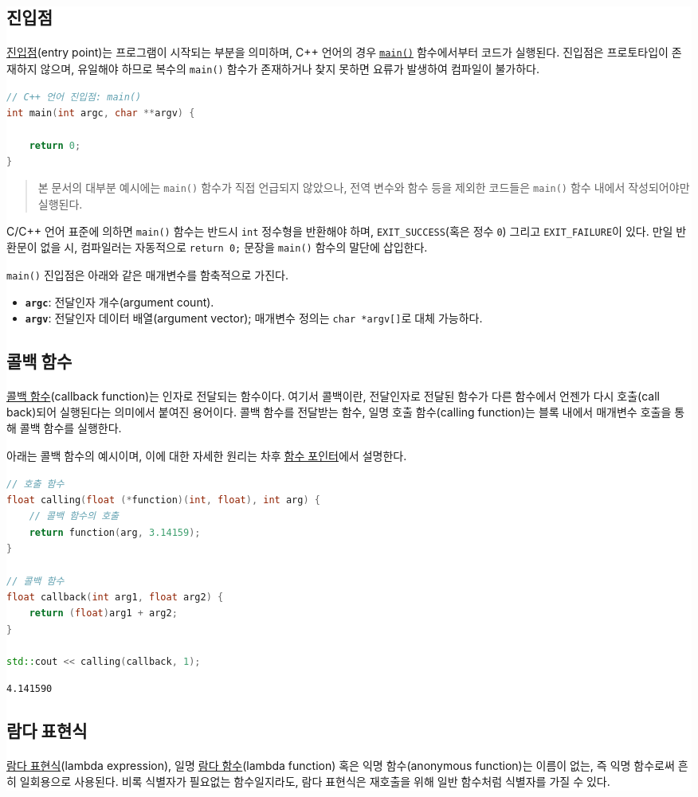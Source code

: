 ## 진입점
[진입점](https://ko.wikipedia.org/wiki/엔트리_포인트)(entry point)는 프로그램이 시작되는 부분을 의미하며, C++ 언어의 경우 [`main()`](https://en.cppreference.com/w/cpp/language/main_function) 함수에서부터 코드가 실행된다. 진입점은 프로토타입이 존재하지 않으며, 유일해야 하므로 복수의 `main()` 함수가 존재하거나 찾지 못하면 요류가 발생하여 컴파일이 불가하다.

```cpp
// C++ 언어 진입점: main()
int main(int argc, char **argv) {

    return 0;
}
```

> 본 문서의 대부분 예시에는 `main()` 함수가 직접 언급되지 않았으나, 전역 변수와 함수 등을 제외한 코드들은 `main()` 함수 내에서 작성되어야만 실행된다.

C/C++ 언어 표준에 의하면 `main()` 함수는 반드시 `int` 정수형을 반환해야 하며, `EXIT_SUCCESS`(혹은 정수 `0`) 그리고 `EXIT_FAILURE`이 있다. 만일 반환문이 없을 시, 컴파일러는 자동적으로 `return 0;` 문장을 `main()` 함수의 말단에 삽입한다.

`main()` 진입점은 아래와 같은 매개변수를 함축적으로 가진다.

* **`argc`**: 전달인자 개수(argument count).
* **`argv`**: 전달인자 데이터 배열(argument vector); 매개변수 정의는 `char *argv[]`로 대체 가능하다.

## 콜백 함수
[콜백 함수](https://ko.wikipedia.org/wiki/콜백)(callback function)는 인자로 전달되는 함수이다. 여기서 콜백이란, 전달인자로 전달된 함수가 다른 함수에서 언젠가 다시 호출(call back)되어 실행된다는 의미에서 붙여진 용어이다. 콜백 함수를 전달받는 함수, 일명 호출 함수(calling function)는 블록 내에서 매개변수 호출을 통해 콜백 함수를 실행한다.

아래는 콜백 함수의 예시이며, 이에 대한 자세한 원리는 차후 [함수 포인터](#함수-포인터)에서 설명한다.

```cpp
// 호출 함수
float calling(float (*function)(int, float), int arg) {
    // 콜백 함수의 호출
    return function(arg, 3.14159);
}

// 콜백 함수
float callback(int arg1, float arg2) {
    return (float)arg1 + arg2;
}

std::cout << calling(callback, 1);
```
```
4.141590
```

## 람다 표현식
[람다 표현식](https://en.cppreference.com/w/cpp/language/lambda)(lambda expression), 일명 [람다 함수](https://learn.microsoft.com/en-us/cpp/cpp/lambda-expressions-in-cpp)(lambda function) 혹은 익명 함수(anonymous function)는 이름이 없는, 즉 익명 함수로써 흔히 일회용으로 사용된다. 비록 식별자가 필요없는 함수일지라도, 람다 표현식은 재호출을 위해 일반 함수처럼 식별자를 가질 수 있다.
